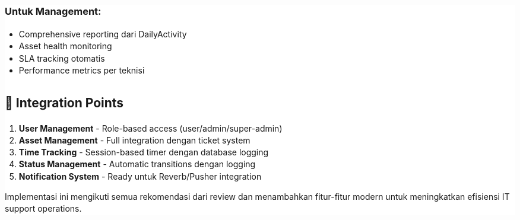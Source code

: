 ### Untuk Management:
- Comprehensive reporting dari DailyActivity
- Asset health monitoring
- SLA tracking otomatis
- Performance metrics per teknisi

## 🔗 Integration Points

1. **User Management** - Role-based access (user/admin/super-admin)
2. **Asset Management** - Full integration dengan ticket system
3. **Time Tracking** - Session-based timer dengan database logging
4. **Status Management** - Automatic transitions dengan logging
5. **Notification System** - Ready untuk Reverb/Pusher integration

Implementasi ini mengikuti semua rekomendasi dari review dan menambahkan fitur-fitur modern untuk meningkatkan efisiensi IT support operations.